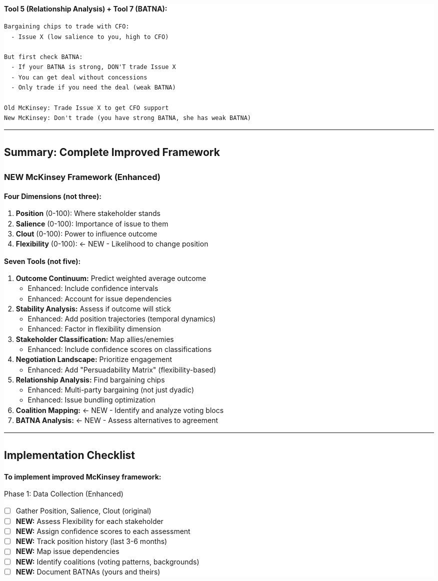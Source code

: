 **Tool 5 (Relationship Analysis) + Tool 7 (BATNA):**
```
Bargaining chips to trade with CFO:
  - Issue X (low salience to you, high to CFO)

But first check BATNA:
  - If your BATNA is strong, DON'T trade Issue X
  - You can get deal without concessions
  - Only trade if you need the deal (weak BATNA)

Old McKinsey: Trade Issue X to get CFO support
New McKinsey: Don't trade (you have strong BATNA, she has weak BATNA)
```

---

## Summary: Complete Improved Framework

### NEW McKinsey Framework (Enhanced)

**Four Dimensions (not three):**
1. **Position** (0-100): Where stakeholder stands
2. **Salience** (0-100): Importance of issue to them
3. **Clout** (0-100): Power to influence outcome
4. **Flexibility** (0-100): ← NEW - Likelihood to change position

**Seven Tools (not five):**
1. **Outcome Continuum:** Predict weighted average outcome
   - Enhanced: Include confidence intervals
   - Enhanced: Account for issue dependencies
2. **Stability Analysis:** Assess if outcome will stick
   - Enhanced: Add position trajectories (temporal dynamics)
   - Enhanced: Factor in flexibility dimension
3. **Stakeholder Classification:** Map allies/enemies
   - Enhanced: Include confidence scores on classifications
4. **Negotiation Landscape:** Prioritize engagement
   - Enhanced: Add "Persuadability Matrix" (flexibility-based)
5. **Relationship Analysis:** Find bargaining chips
   - Enhanced: Multi-party bargaining (not just dyadic)
   - Enhanced: Issue bundling optimization
6. **Coalition Mapping:** ← NEW - Identify and analyze voting blocs
7. **BATNA Analysis:** ← NEW - Assess alternatives to agreement

---

## Implementation Checklist

**To implement improved McKinsey framework:**

Phase 1: Data Collection (Enhanced)
- [ ] Gather Position, Salience, Clout (original)
- [ ] **NEW:** Assess Flexibility for each stakeholder
- [ ] **NEW:** Assign confidence scores to each assessment
- [ ] **NEW:** Track position history (last 3-6 months)
- [ ] **NEW:** Map issue dependencies
- [ ] **NEW:** Identify coalitions (voting patterns, backgrounds)
- [ ] **NEW:** Document BATNAs (yours and theirs)

